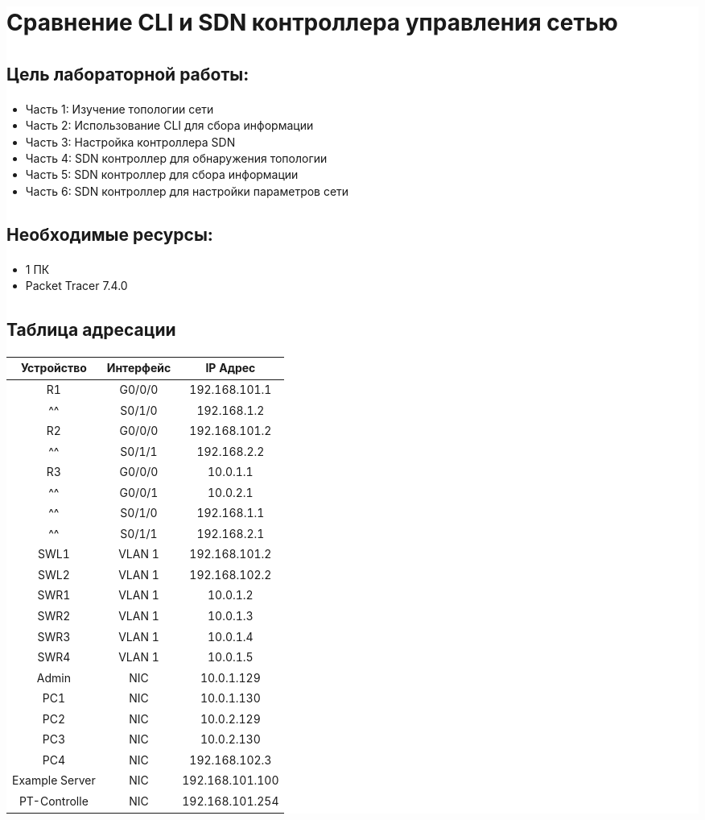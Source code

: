 # Сравнение CLI и SDN контроллера управления сетью
## Цель лабораторной работы:
- Часть 1: Изучение топологии сети
- Часть 2: Использование CLI для сбора информации
- Часть 3: Настройка контроллера SDN
- Часть 4: SDN контроллер для обнаружения топологии
- Часть 5: SDN контроллер для сбора информации
- Часть 6: SDN контроллер для настройки параметров сети

## Необходимые ресурсы:
- 1 ПК
- Packet Tracer 7.4.0

## Таблица адресации
|Устройство|	Интерфейс|	IP Адрес|
|:---:|:---:|:---:|
|  R1 | G0/0/0	| 192.168.101.1 |
|^^   | S0/1/0	| 192.168.1.2   |
|  R2 | G0/0/0	| 192.168.101.2 |
| ^^  | S0/1/1	| 192.168.2.2   |
|  R3 |  G0/0/0	| 10.0.1.1       |
|  ^^   |  G0/0/1	| 10.0.2.1|
|  ^^   | S0/1/0	| 192.168.1.1|
|  ^^   |  S0/1/1	| 192.168.2.1|
|SWL1	|VLAN 1	|192.168.101.2|
|SWL2	|VLAN 1	|192.168.102.2|
|SWR1	|VLAN 1	|10.0.1.2|
|SWR2	|VLAN 1	|10.0.1.3|
|SWR3	|VLAN 1	|10.0.1.4|
|SWR4	|VLAN 1	|10.0.1.5|
|Admin	|NIC	|10.0.1.129|
|PC1	|NIC	|10.0.1.130|
|PC2	|NIC	|10.0.2.129|
|PC3	|NIC	|10.0.2.130|
|PC4	|NIC	|192.168.102.3|
|Example Server	|NIC |	192.168.101.100|
|PT-Controlle	|NIC |	192.168.101.254|

